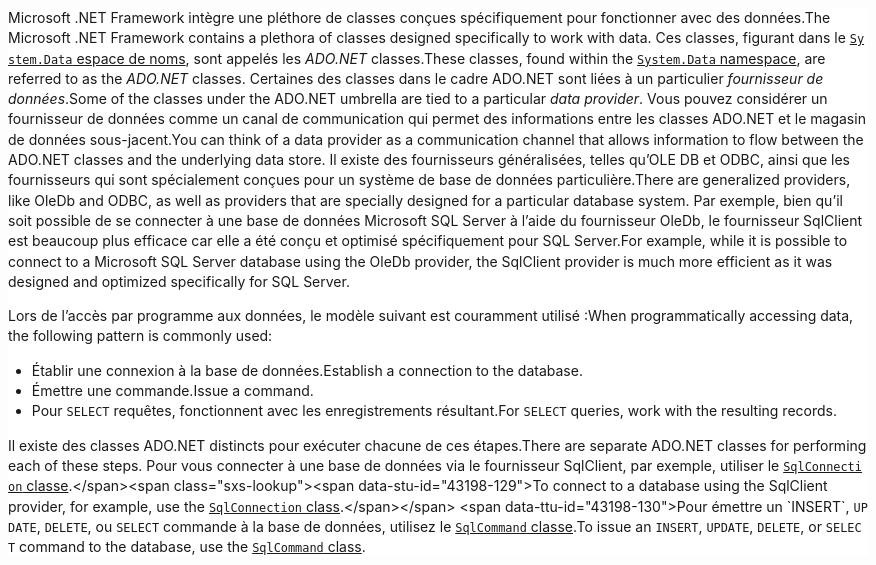 <span data-ttu-id="43198-118">Microsoft .NET Framework intègre une pléthore de classes conçues spécifiquement pour fonctionner avec des données.</span><span class="sxs-lookup"><span data-stu-id="43198-118">The Microsoft .NET Framework contains a plethora of classes designed specifically to work with data.</span></span> <span data-ttu-id="43198-119">Ces classes, figurant dans le [ `System.Data` espace de noms](https://msdn.microsoft.com/library/system.data.aspx), sont appelés les *ADO.NET* classes.</span><span class="sxs-lookup"><span data-stu-id="43198-119">These classes, found within the [`System.Data` namespace](https://msdn.microsoft.com/library/system.data.aspx), are referred to as the *ADO.NET* classes.</span></span> <span data-ttu-id="43198-120">Certaines des classes dans le cadre ADO.NET sont liées à un particulier *fournisseur de données*.</span><span class="sxs-lookup"><span data-stu-id="43198-120">Some of the classes under the ADO.NET umbrella are tied to a particular *data provider*.</span></span> <span data-ttu-id="43198-121">Vous pouvez considérer un fournisseur de données comme un canal de communication qui permet des informations entre les classes ADO.NET et le magasin de données sous-jacent.</span><span class="sxs-lookup"><span data-stu-id="43198-121">You can think of a data provider as a communication channel that allows information to flow between the ADO.NET classes and the underlying data store.</span></span> <span data-ttu-id="43198-122">Il existe des fournisseurs généralisées, telles qu’OLE DB et ODBC, ainsi que les fournisseurs qui sont spécialement conçues pour un système de base de données particulière.</span><span class="sxs-lookup"><span data-stu-id="43198-122">There are generalized providers, like OleDb and ODBC, as well as providers that are specially designed for a particular database system.</span></span> <span data-ttu-id="43198-123">Par exemple, bien qu’il soit possible de se connecter à une base de données Microsoft SQL Server à l’aide du fournisseur OleDb, le fournisseur SqlClient est beaucoup plus efficace car elle a été conçu et optimisé spécifiquement pour SQL Server.</span><span class="sxs-lookup"><span data-stu-id="43198-123">For example, while it is possible to connect to a Microsoft SQL Server database using the OleDb provider, the SqlClient provider is much more efficient as it was designed and optimized specifically for SQL Server.</span></span>

<span data-ttu-id="43198-124">Lors de l’accès par programme aux données, le modèle suivant est couramment utilisé :</span><span class="sxs-lookup"><span data-stu-id="43198-124">When programmatically accessing data, the following pattern is commonly used:</span></span>

- <span data-ttu-id="43198-125">Établir une connexion à la base de données.</span><span class="sxs-lookup"><span data-stu-id="43198-125">Establish a connection to the database.</span></span>
- <span data-ttu-id="43198-126">Émettre une commande.</span><span class="sxs-lookup"><span data-stu-id="43198-126">Issue a command.</span></span>
- <span data-ttu-id="43198-127">Pour `SELECT` requêtes, fonctionnent avec les enregistrements résultant.</span><span class="sxs-lookup"><span data-stu-id="43198-127">For `SELECT` queries, work with the resulting records.</span></span>

<span data-ttu-id="43198-128">Il existe des classes ADO.NET distincts pour exécuter chacune de ces étapes.</span><span class="sxs-lookup"><span data-stu-id="43198-128">There are separate ADO.NET classes for performing each of these steps.</span></span> <span data-ttu-id="43198-129">Pour vous connecter à une base de données via le fournisseur SqlClient, par exemple, utiliser le [ `SqlConnection` classe](https://msdn.microsoft.com/library/system.data.sqlclient.sqlconnection(VS.80).aspx).</span><span class="sxs-lookup"><span data-stu-id="43198-129">To connect to a database using the SqlClient provider, for example, use the [`SqlConnection` class](https://msdn.microsoft.com/library/system.data.sqlclient.sqlconnection(VS.80).aspx).</span></span> <span data-ttu-id="43198-130">Pour émettre un `INSERT`, `UPDATE`, `DELETE`, ou `SELECT` commande à la base de données, utilisez le [ `SqlCommand` classe](https://msdn.microsoft.com/library/system.data.sqlclient.sqlcommand.aspx).</span><span class="sxs-lookup"><span data-stu-id="43198-130">To issue an `INSERT`, `UPDATE`, `DELETE`, or `SELECT` command to the database, use the [`SqlCommand` class](https://msdn.microsoft.com/library/system.data.sqlclient.sqlcommand.aspx).</span></span>
